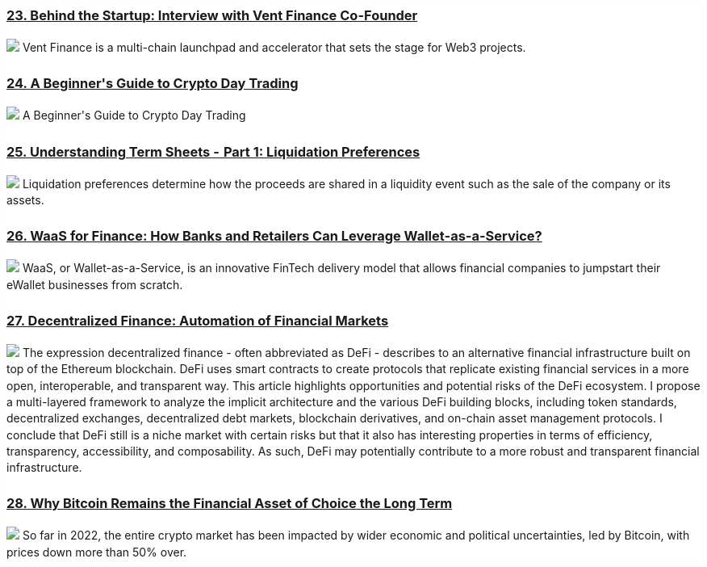 ### [23. Behind the Startup: Interview with Vent Finance Co-Founder](https://hackernoon.com/behind-the-startup-interview-with-vent-finance-co-founder)
![](https://cdn.hackernoon.com/images/7rEmNIeHNFOBfZZtUMQerOZIGGH3-5993kl7.jpeg)
Vent Finance is a multi-chain launchpad and accelerator that sets the stage for Web3 projects.

### [24. A Beginner's Guide to Crypto Day Trading](https://hackernoon.com/a-beginners-guide-to-crypto-day-trading)
![](https://cdn.hackernoon.com/images/HLOfrViOQPRHIv3zAd3vUapPz642-w493f8r.jpeg)
A Beginner's Guide to Crypto Day Trading

### [25. Understanding Term Sheets -  Part 1: Liquidation Preferences](https://hackernoon.com/understanding-term-sheets-part-1-liquidation-preferences)
![](https://cdn.hackernoon.com/images/3IsSQpnu88cRkat5gOsYPSwjrNj1-6t93k6w.jpeg)
Liquidation preferences determine how the proceeds are shared in a liquidity event such as the sale of the company or its assets. 

### [26. WaaS for Finance: How Banks and Retailers Can Leverage Wallet-as-a-Service?](https://hackernoon.com/waas-for-finance-how-banks-and-retailers-can-leverage-wallet-as-a-service)
![](https://cdn.hackernoon.com/images/KkQV5ShExTTfcqBJXT2ic7H6Zly1-jub3nxh.jpeg)
WaaS, or Wallet-as-a-Service, is an innovative FinTech delivery model that allows financial companies to jumpstart their eWallet businesses from scratch.

### [27. Decentralized Finance: Automation of Financial Markets](https://hackernoon.com/decentralized-finance-automation-of-financial-market)
![](https://cdn.hackernoon.com/images/2CARJKZeSLSLZqCN7VhaikaCox93-c7a3rh9.jpeg)
The expression decentralized finance - often abbreviated as DeFi - describes  to an alternative financial infrastructure built on top of the Ethereum blockchain. DeFi uses smart contracts to create protocols that replicate existing financial services in a more open, interoperable, and transparent way. This article highlights opportunities and potential risks of the DeFi ecosystem. I propose a multi-layered framework to analyze the implicit architecture and the various DeFi building blocks, including token standards, decentralized exchanges, decentralized debt markets, blockchain derivatives, and on-chain asset management protocols. I conclude that DeFi still is a niche market with certain risks but that it also has interesting properties in terms of efficiency, transparency, accessibility, and composability. As such, DeFi may potentially contribute to a more robust and transparent financial infrastructure.

### [28. Why Bitcoin Remains the Financial Asset of Choice the Long Term](https://hackernoon.com/why-bitcoin-remains-a-favorite-asset-in-the-long-term)
![](https://cdn.hackernoon.com/images/hfzyDMUs8NM8oj1r5fb9K6U3nBq2-vqa3kx3.jpeg)
So far in 2022, the entire crypto market has been impacted by wider economic and political uncertainties, led by Bitcoin, with prices down more than 50% over.
